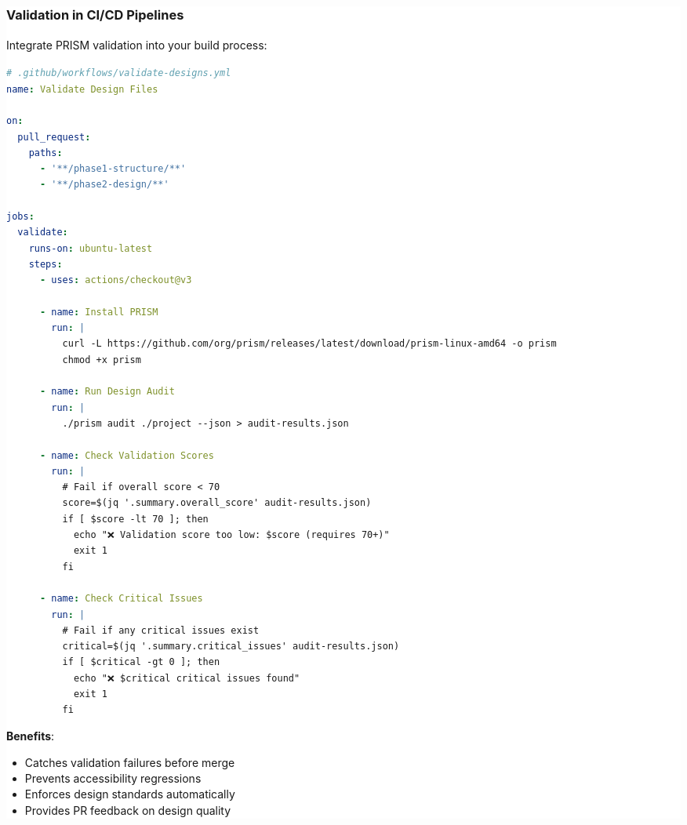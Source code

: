 ### Validation in CI/CD Pipelines

Integrate PRISM validation into your build process:

```yaml
# .github/workflows/validate-designs.yml
name: Validate Design Files

on:
  pull_request:
    paths:
      - '**/phase1-structure/**'
      - '**/phase2-design/**'

jobs:
  validate:
    runs-on: ubuntu-latest
    steps:
      - uses: actions/checkout@v3
      
      - name: Install PRISM
        run: |
          curl -L https://github.com/org/prism/releases/latest/download/prism-linux-amd64 -o prism
          chmod +x prism
      
      - name: Run Design Audit
        run: |
          ./prism audit ./project --json > audit-results.json
          
      - name: Check Validation Scores
        run: |
          # Fail if overall score < 70
          score=$(jq '.summary.overall_score' audit-results.json)
          if [ $score -lt 70 ]; then
            echo "❌ Validation score too low: $score (requires 70+)"
            exit 1
          fi
          
      - name: Check Critical Issues
        run: |
          # Fail if any critical issues exist
          critical=$(jq '.summary.critical_issues' audit-results.json)
          if [ $critical -gt 0 ]; then
            echo "❌ $critical critical issues found"
            exit 1
          fi
```

**Benefits**:
- Catches validation failures before merge
- Prevents accessibility regressions
- Enforces design standards automatically
- Provides PR feedback on design quality
